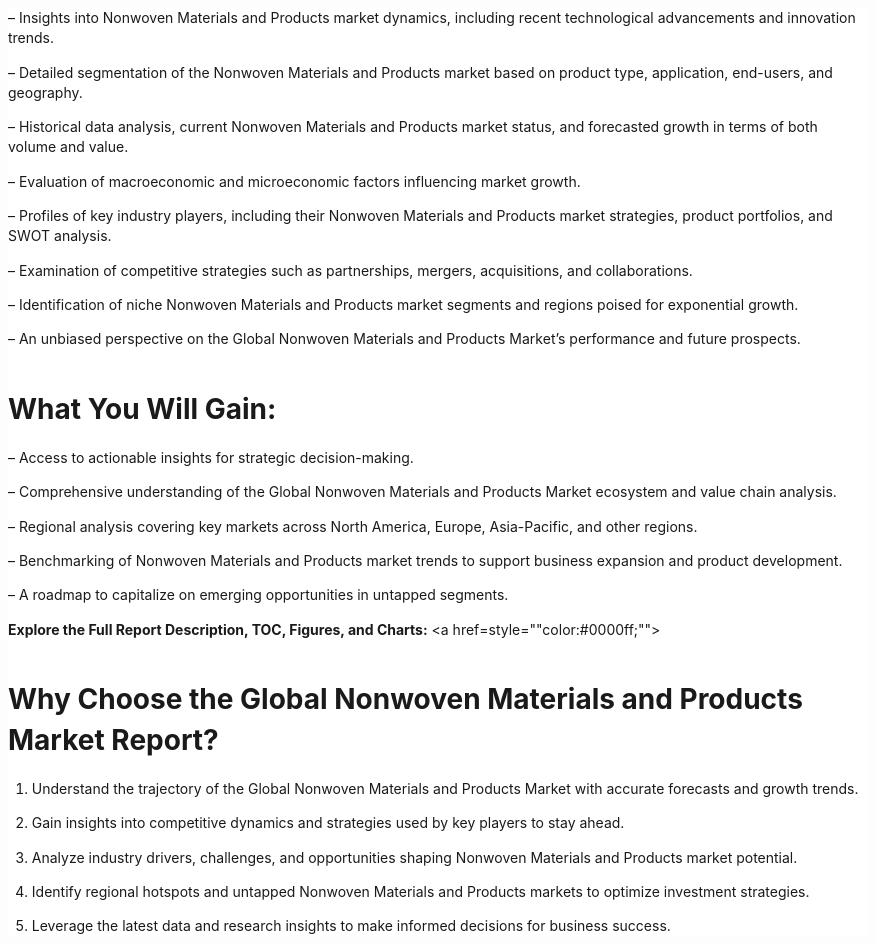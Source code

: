 – Insights into Nonwoven Materials and Products market dynamics, including recent technological advancements and innovation trends.

– Detailed segmentation of the Nonwoven Materials and Products market based on product type, application, end-users, and geography.

– Historical data analysis, current Nonwoven Materials and Products market status, and forecasted growth in terms of both volume and value.

– Evaluation of macroeconomic and microeconomic factors influencing market growth.

– Profiles of key industry players, including their Nonwoven Materials and Products market strategies, product portfolios, and SWOT analysis.

– Examination of competitive strategies such as partnerships, mergers, acquisitions, and collaborations.

– Identification of niche Nonwoven Materials and Products market segments and regions poised for exponential growth.

– An unbiased perspective on the Global Nonwoven Materials and Products Market’s performance and future prospects.

# <strong>What You Will Gain:</strong>

– Access to actionable insights for strategic decision-making.

– Comprehensive understanding of the Global Nonwoven Materials and Products Market ecosystem and value chain analysis.

– Regional analysis covering key markets across North America, Europe, Asia-Pacific, and other regions.

– Benchmarking of Nonwoven Materials and Products market trends to support business expansion and product development.

– A roadmap to capitalize on emerging opportunities in untapped segments.

<strong>Explore the Full Report Description, TOC, Figures, and Charts:</strong>
<a href=style=""color:#0000ff;""></a>

# <strong>Why Choose the Global Nonwoven Materials and Products Market Report?</strong>

1. Understand the trajectory of the Global Nonwoven Materials and Products Market with accurate forecasts and growth trends.

2. Gain insights into competitive dynamics and strategies used by key players to stay ahead.

3. Analyze industry drivers, challenges, and opportunities shaping Nonwoven Materials and Products market potential.

4. Identify regional hotspots and untapped Nonwoven Materials and Products markets to optimize investment strategies.

5. Leverage the latest data and research insights to make informed decisions for business success.

